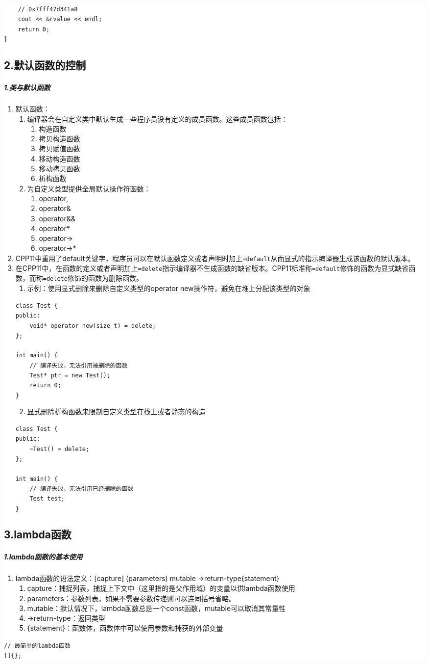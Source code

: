 ```
    // 0x7fff47d341a8
    cout << &rvalue << endl;
    return 0;
}
```
## 2.默认函数的控制
##### 1.类与默认函数
1. 默认函数：
    1. 编译器会在自定义类中默认生成一些程序员没有定义的成员函数。这些成员函数包括：
        1. 构造函数
        2. 拷贝构造函数
        3. 拷贝赋值函数
        4. 移动构造函数
        5. 移动拷贝函数
        6. 析构函数
    2. 为自定义类型提供全局默认操作符函数：
        1. operator,
        2. operator&
        3. operator&&
        4. operator*
        5. operator->
        6. operator->*
2. CPP11中重用了default关键字，程序员可以在默认函数定义或者声明时加上`=default`从而显式的指示编译器生成该函数的默认版本。
3. 在CPP11中，在函数的定义或者声明加上`=delete`指示编译器不生成函数的缺省版本。CPP11标准称`=default`修饰的函数为显式缺省函数，而称`=delete`修饰的函数为删除函数。
    1. 示例：使用显式删除来删除自定义类型的operator new操作符，避免在堆上分配该类型的对象
    ```
    class Test {
    public:
        void* operator new(size_t) = delete;
    };
    
    int main() {
        // 编译失败，无法引用被删除的函数
        Test* ptr = new Test();
        return 0;
    }
    ```
    2. 显式删除析构函数来限制自定义类型在栈上或者静态的构造
    ```
    class Test {
    public:
        ~Test() = delete;
    };
    
    int main() {
        // 编译失败，无法引用已经删除的函数
        Test test;
    }
    ```
## 3.lambda函数
##### 1.lambda函数的基本使用
1. lambda函数的语法定义：[capture] (parameters) mutable ->return-type{statement}
    1. capture：捕捉列表，捕捉上下文中（这里指的是父作用域）的变量以供lambda函数使用
    2. parameters：参数列表。如果不需要参数传递则可以连同括号省略。
    3. mutable：默认情况下，lambda函数总是一个const函数，mutable可以取消其常量性
    4. ->return-type：返回类型
    5. {statement}：函数体，函数体中可以使用参数和捕获的外部变量
```
// 最简单的lambda函数
[]{};
```